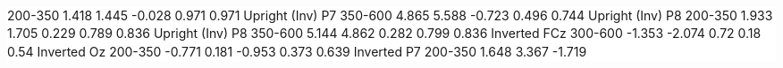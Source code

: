 <td>200-350</td>
<td>1.418</td>
<td>1.445</td>
<td>-0.028</td>
<td>0.971</td>
<td>0.971</td>
</tr>
<tr>
<td>Upright (Inv)</td>
<td>P7</td>
<td>350-600</td>
<td>4.865</td>
<td>5.588</td>
<td>-0.723</td>
<td>0.496</td>
<td>0.744</td>
</tr>
<tr>
<td>Upright (Inv)</td>
<td>P8</td>
<td>200-350</td>
<td>1.933</td>
<td>1.705</td>
<td>0.229</td>
<td>0.789</td>
<td>0.836</td>
</tr>
<tr>
<td>Upright (Inv)</td>
<td>P8</td>
<td>350-600</td>
<td>5.144</td>
<td>4.862</td>
<td>0.282</td>
<td>0.799</td>
<td>0.836</td>
</tr>
<tr>
<td>Inverted</td>
<td>FCz</td>
<td>300-600</td>
<td>-1.353</td>
<td>-2.074</td>
<td>0.72</td>
<td>0.18</td>
<td>0.54</td>
</tr>
<tr>
<td>Inverted</td>
<td>Oz</td>
<td>200-350</td>
<td>-0.771</td>
<td>0.181</td>
<td>-0.953</td>
<td>0.373</td>
<td>0.639</td>
</tr>
<tr>
<td>Inverted</td>
<td>P7</td>
<td>200-350</td>
<td>1.648</td>
<td>3.367</td>
<td>-1.719</td>